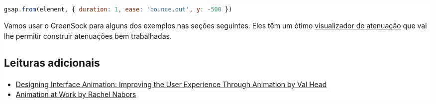 ```js
gsap.from(element, { duration: 1, ease: 'bounce.out', y: -500 })
```

Vamos usar o GreenSock para alguns dos exemplos nas seções seguintes. Eles têm um ótimo [visualizador de atenuação](https://greensock.com/ease-visualizer) que vai lhe permitir construir atenuações bem trabalhadas. 

## Leituras adicionais

- [Designing Interface Animation: Improving the User Experience Through Animation by Val Head](https://www.amazon.com.br/dp/B01J4NKSZA)
- [Animation at Work by Rachel Nabors](https://abookapart.com/products/animation-at-work)
